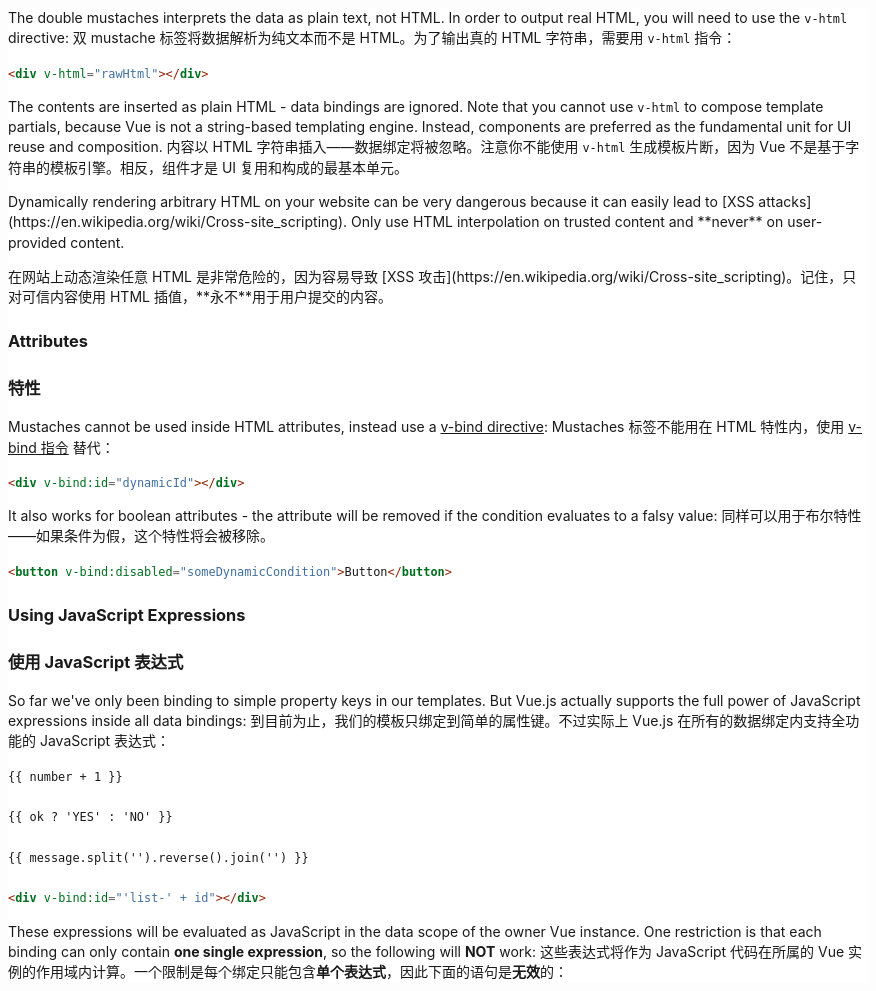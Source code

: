 The double mustaches interprets the data as plain text, not HTML. In order to output real HTML, you will need to use the `v-html` directive:
双 mustache 标签将数据解析为纯文本而不是 HTML。为了输出真的 HTML 字符串，需要用 `v-html` 指令：

``` html
<div v-html="rawHtml"></div>
```

The contents are inserted as plain HTML - data bindings are ignored. Note that you cannot use `v-html` to compose template partials, because Vue is not a string-based templating engine. Instead, components are preferred as the fundamental unit for UI reuse and composition.
内容以 HTML 字符串插入——数据绑定将被忽略。注意你不能使用 `v-html` 生成模板片断，因为 Vue 不是基于字符串的模板引擎。相反，组件才是 UI 复用和构成的最基本单元。

<p class="tip">Dynamically rendering arbitrary HTML on your website can be very dangerous because it can easily lead to [XSS attacks](https://en.wikipedia.org/wiki/Cross-site_scripting). Only use HTML interpolation on trusted content and **never** on user-provided content.</p>
<p class="tip">在网站上动态渲染任意 HTML 是非常危险的，因为容易导致 [XSS 攻击](https://en.wikipedia.org/wiki/Cross-site_scripting)。记住，只对可信内容使用 HTML 插值，**永不**用于用户提交的内容。</p>


### Attributes
### 特性

Mustaches cannot be used inside HTML attributes, instead use a [v-bind directive](/api/#v-bind):
Mustaches 标签不能用在 HTML 特性内，使用 [v-bind 指令](/api/#v-bind) 替代：

``` html
<div v-bind:id="dynamicId"></div>
```

It also works for boolean attributes - the attribute will be removed if the condition evaluates to a falsy value:
同样可以用于布尔特性——如果条件为假，这个特性将会被移除。

``` html
<button v-bind:disabled="someDynamicCondition">Button</button>
```

### Using JavaScript Expressions
### 使用 JavaScript 表达式

So far we've only been binding to simple property keys in our templates. But Vue.js actually supports the full power of JavaScript expressions inside all data bindings:
到目前为止，我们的模板只绑定到简单的属性键。不过实际上 Vue.js 在所有的数据绑定内支持全功能的 JavaScript 表达式：

``` html
{{ number + 1 }}

{{ ok ? 'YES' : 'NO' }}

{{ message.split('').reverse().join('') }}

<div v-bind:id="'list-' + id"></div>
```

These expressions will be evaluated as JavaScript in the data scope of the owner Vue instance. One restriction is that each binding can only contain **one single expression**, so the following will **NOT** work:
这些表达式将作为 JavaScript 代码在所属的 Vue 实例的作用域内计算。一个限制是每个绑定只能包含**单个表达式**，因此下面的语句是**无效**的：

